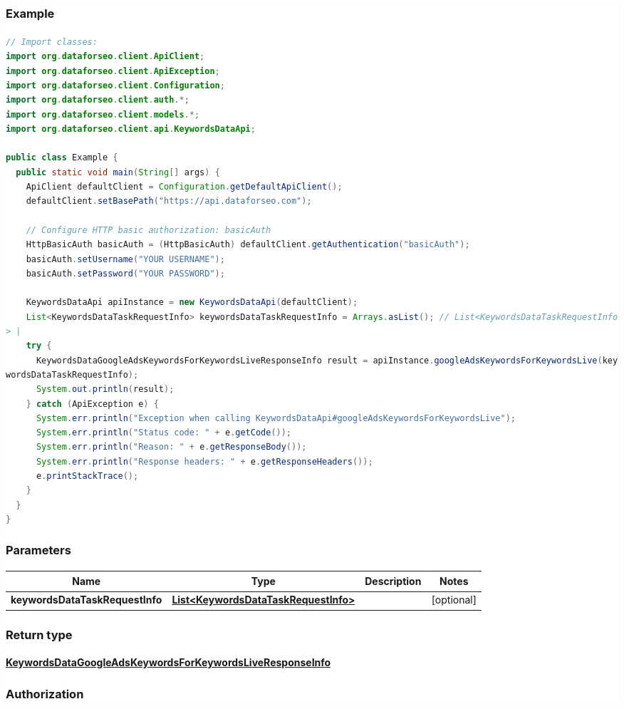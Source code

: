 ### Example
```java
// Import classes:
import org.dataforseo.client.ApiClient;
import org.dataforseo.client.ApiException;
import org.dataforseo.client.Configuration;
import org.dataforseo.client.auth.*;
import org.dataforseo.client.models.*;
import org.dataforseo.client.api.KeywordsDataApi;

public class Example {
  public static void main(String[] args) {
    ApiClient defaultClient = Configuration.getDefaultApiClient();
    defaultClient.setBasePath("https://api.dataforseo.com");
    
    // Configure HTTP basic authorization: basicAuth
    HttpBasicAuth basicAuth = (HttpBasicAuth) defaultClient.getAuthentication("basicAuth");
    basicAuth.setUsername("YOUR USERNAME");
    basicAuth.setPassword("YOUR PASSWORD");

    KeywordsDataApi apiInstance = new KeywordsDataApi(defaultClient);
    List<KeywordsDataTaskRequestInfo> keywordsDataTaskRequestInfo = Arrays.asList(); // List<KeywordsDataTaskRequestInfo> | 
    try {
      KeywordsDataGoogleAdsKeywordsForKeywordsLiveResponseInfo result = apiInstance.googleAdsKeywordsForKeywordsLive(keywordsDataTaskRequestInfo);
      System.out.println(result);
    } catch (ApiException e) {
      System.err.println("Exception when calling KeywordsDataApi#googleAdsKeywordsForKeywordsLive");
      System.err.println("Status code: " + e.getCode());
      System.err.println("Reason: " + e.getResponseBody());
      System.err.println("Response headers: " + e.getResponseHeaders());
      e.printStackTrace();
    }
  }
}
```

### Parameters

| Name | Type | Description  | Notes |
|------------- | ------------- | ------------- | -------------|
| **keywordsDataTaskRequestInfo** | [**List&lt;KeywordsDataTaskRequestInfo&gt;**](KeywordsDataTaskRequestInfo.md)|  | [optional] |

### Return type

[**KeywordsDataGoogleAdsKeywordsForKeywordsLiveResponseInfo**](KeywordsDataGoogleAdsKeywordsForKeywordsLiveResponseInfo.md)

### Authorization
